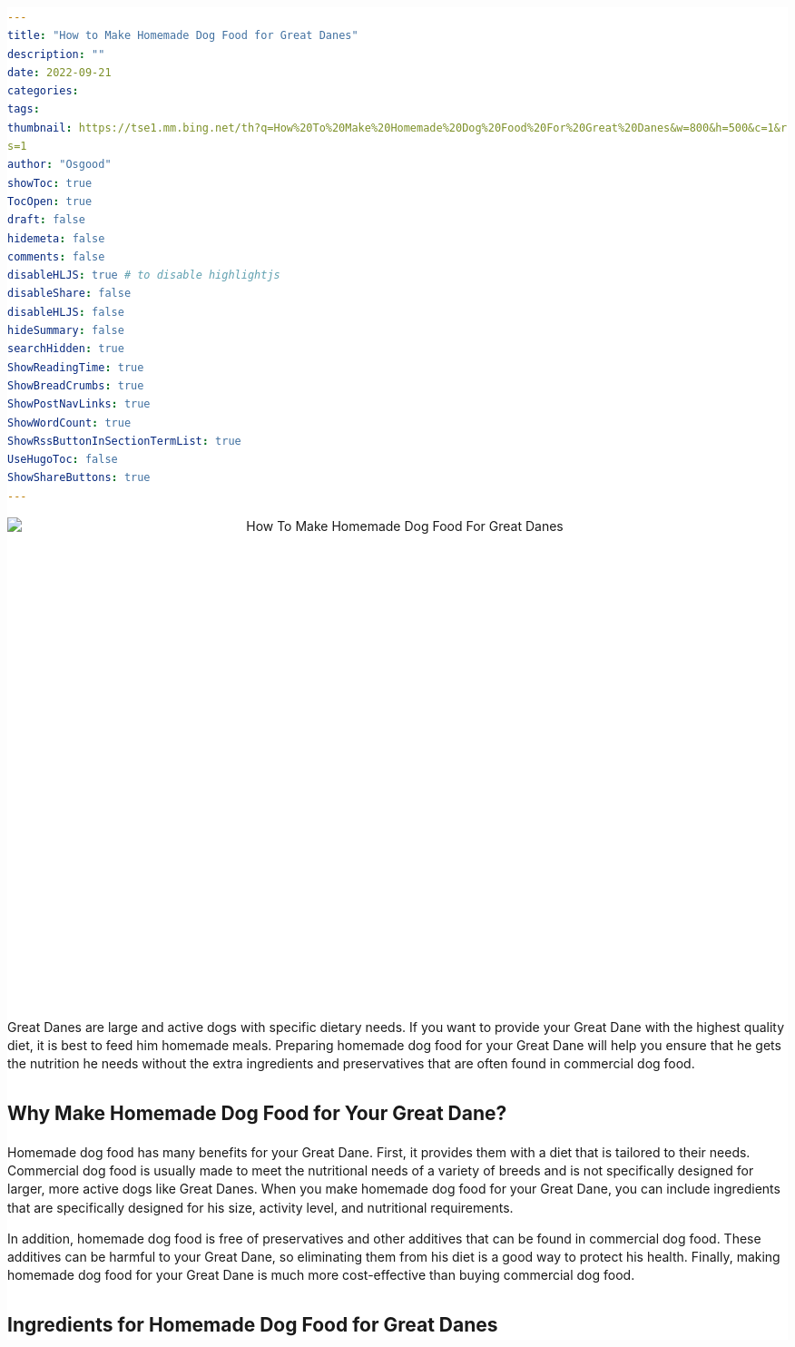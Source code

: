 ```yaml
---
title: "How to Make Homemade Dog Food for Great Danes"
description: ""
date: 2022-09-21
categories: 
tags: 
thumbnail: https://tse1.mm.bing.net/th?q=How%20To%20Make%20Homemade%20Dog%20Food%20For%20Great%20Danes&w=800&h=500&c=1&rs=1
author: "Osgood"
showToc: true
TocOpen: true
draft: false
hidemeta: false
comments: false
disableHLJS: true # to disable highlightjs
disableShare: false
disableHLJS: false
hideSummary: false
searchHidden: true
ShowReadingTime: true
ShowBreadCrumbs: true
ShowPostNavLinks: true
ShowWordCount: true
ShowRssButtonInSectionTermList: true
UseHugoToc: false
ShowShareButtons: true
---
```


<center>
	<img src="https://tse1.mm.bing.net/th?q=How%20To%20Make%20Homemade%20Dog%20Food%20For%20Great%20Danes&w=800&h=500&c=1&rs=1" alt="How To Make Homemade Dog Food For Great Danes" width="800" height="500" style="display: block; width: 100%; height: auto">
</center>

<p>Great Danes are large and active dogs with specific dietary needs. If you want to provide your Great Dane with the highest quality diet, it is best to feed him homemade meals. Preparing homemade dog food for your Great Dane will help you ensure that he gets the nutrition he needs without the extra ingredients and preservatives that are often found in commercial dog food.</p>

<h2>Why Make Homemade Dog Food for Your Great Dane?</h2>

<p>Homemade dog food has many benefits for your Great Dane. First, it provides them with a diet that is tailored to their needs. Commercial dog food is usually made to meet the nutritional needs of a variety of breeds and is not specifically designed for larger, more active dogs like Great Danes. When you make homemade dog food for your Great Dane, you can include ingredients that are specifically designed for his size, activity level, and nutritional requirements.</p>

<p>In addition, homemade dog food is free of preservatives and other additives that can be found in commercial dog food. These additives can be harmful to your Great Dane, so eliminating them from his diet is a good way to protect his health. Finally, making homemade dog food for your Great Dane is much more cost-effective than buying commercial dog food.</p>

<h2>Ingredients for Homemade Dog Food for Great Danes</h2>
